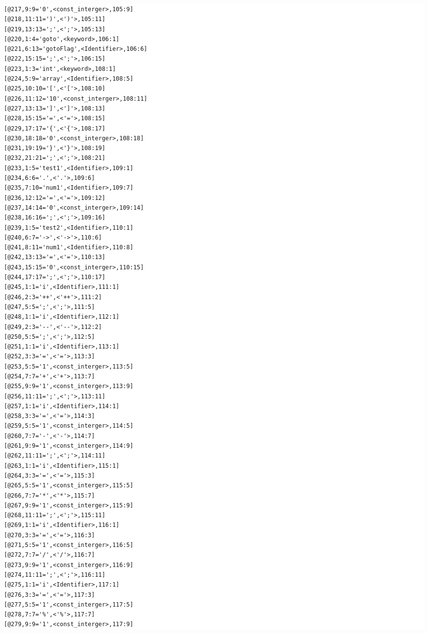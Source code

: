 ```
[@217,9:9='0',<const_interger>,105:9]
[@218,11:11=')',<')'>,105:11]
[@219,13:13=';',<';'>,105:13]
[@220,1:4='goto',<keyword>,106:1]
[@221,6:13='gotoFlag',<Identifier>,106:6]
[@222,15:15=';',<';'>,106:15]
[@223,1:3='int',<keyword>,108:1]
[@224,5:9='array',<Identifier>,108:5]
[@225,10:10='[',<'['>,108:10]
[@226,11:12='10',<const_interger>,108:11]
[@227,13:13=']',<']'>,108:13]
[@228,15:15='=',<'='>,108:15]
[@229,17:17='{',<'{'>,108:17]
[@230,18:18='0',<const_interger>,108:18]
[@231,19:19='}',<'}'>,108:19]
[@232,21:21=';',<';'>,108:21]
[@233,1:5='test1',<Identifier>,109:1]
[@234,6:6='.',<'.'>,109:6]
[@235,7:10='num1',<Identifier>,109:7]
[@236,12:12='=',<'='>,109:12]
[@237,14:14='0',<const_interger>,109:14]
[@238,16:16=';',<';'>,109:16]
[@239,1:5='test2',<Identifier>,110:1]
[@240,6:7='->',<'->'>,110:6]
[@241,8:11='num1',<Identifier>,110:8]
[@242,13:13='=',<'='>,110:13]
[@243,15:15='0',<const_interger>,110:15]
[@244,17:17=';',<';'>,110:17]
[@245,1:1='i',<Identifier>,111:1]
[@246,2:3='++',<'++'>,111:2]
[@247,5:5=';',<';'>,111:5]
[@248,1:1='i',<Identifier>,112:1]
[@249,2:3='--',<'--'>,112:2]
[@250,5:5=';',<';'>,112:5]
[@251,1:1='i',<Identifier>,113:1]
[@252,3:3='=',<'='>,113:3]
[@253,5:5='1',<const_interger>,113:5]
[@254,7:7='+',<'+'>,113:7]
[@255,9:9='1',<const_interger>,113:9]
[@256,11:11=';',<';'>,113:11]
[@257,1:1='i',<Identifier>,114:1]
[@258,3:3='=',<'='>,114:3]
[@259,5:5='1',<const_interger>,114:5]
[@260,7:7='-',<'-'>,114:7]
[@261,9:9='1',<const_interger>,114:9]
[@262,11:11=';',<';'>,114:11]
[@263,1:1='i',<Identifier>,115:1]
[@264,3:3='=',<'='>,115:3]
[@265,5:5='1',<const_interger>,115:5]
[@266,7:7='*',<'*'>,115:7]
[@267,9:9='1',<const_interger>,115:9]
[@268,11:11=';',<';'>,115:11]
[@269,1:1='i',<Identifier>,116:1]
[@270,3:3='=',<'='>,116:3]
[@271,5:5='1',<const_interger>,116:5]
[@272,7:7='/',<'/'>,116:7]
[@273,9:9='1',<const_interger>,116:9]
[@274,11:11=';',<';'>,116:11]
[@275,1:1='i',<Identifier>,117:1]
[@276,3:3='=',<'='>,117:3]
[@277,5:5='1',<const_interger>,117:5]
[@278,7:7='%',<'%'>,117:7]
[@279,9:9='1',<const_interger>,117:9]
```